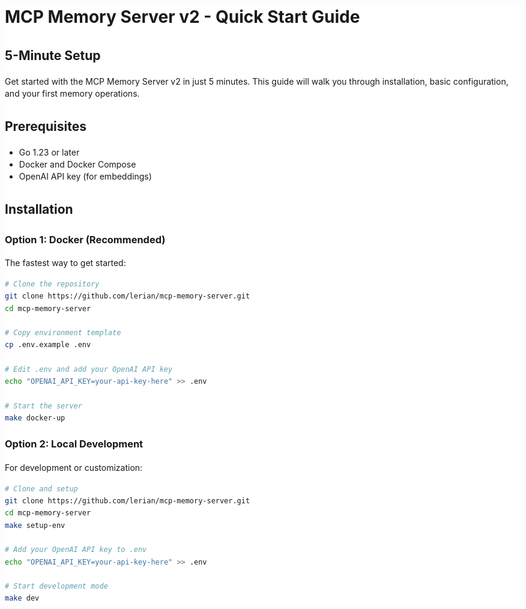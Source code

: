 # MCP Memory Server v2 - Quick Start Guide

## 5-Minute Setup

Get started with the MCP Memory Server v2 in just 5 minutes. This guide will walk you through installation, basic configuration, and your first memory operations.

## Prerequisites

- Go 1.23 or later
- Docker and Docker Compose
- OpenAI API key (for embeddings)

## Installation

### Option 1: Docker (Recommended)

The fastest way to get started:

```bash
# Clone the repository
git clone https://github.com/lerian/mcp-memory-server.git
cd mcp-memory-server

# Copy environment template
cp .env.example .env

# Edit .env and add your OpenAI API key
echo "OPENAI_API_KEY=your-api-key-here" >> .env

# Start the server
make docker-up
```

### Option 2: Local Development

For development or customization:

```bash
# Clone and setup
git clone https://github.com/lerian/mcp-memory-server.git
cd mcp-memory-server
make setup-env

# Add your OpenAI API key to .env
echo "OPENAI_API_KEY=your-api-key-here" >> .env

# Start development mode
make dev
```
